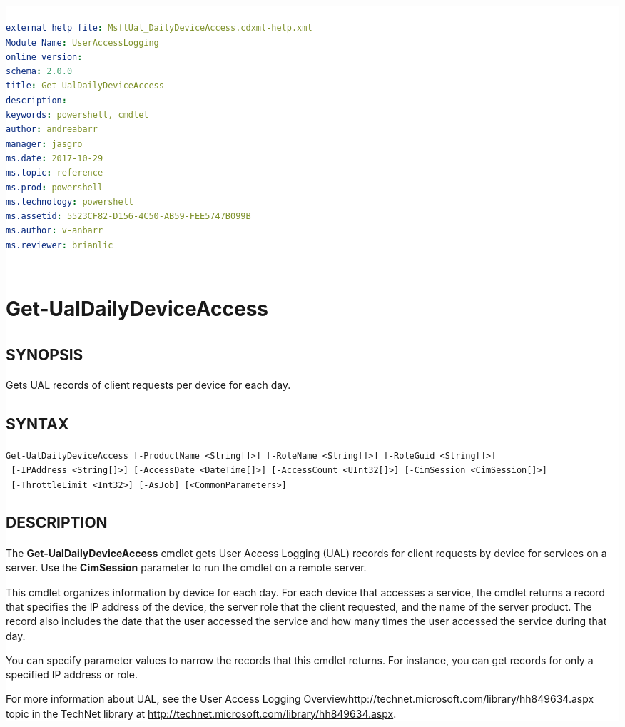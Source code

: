 ```yaml
---
external help file: MsftUal_DailyDeviceAccess.cdxml-help.xml
Module Name: UserAccessLogging
online version: 
schema: 2.0.0
title: Get-UalDailyDeviceAccess
description: 
keywords: powershell, cmdlet
author: andreabarr
manager: jasgro
ms.date: 2017-10-29
ms.topic: reference
ms.prod: powershell
ms.technology: powershell
ms.assetid: 5523CF82-D156-4C50-AB59-FEE5747B099B
ms.author: v-anbarr
ms.reviewer: brianlic
---
```


# Get-UalDailyDeviceAccess

## SYNOPSIS
Gets UAL records of client requests per device for each day.

## SYNTAX

```
Get-UalDailyDeviceAccess [-ProductName <String[]>] [-RoleName <String[]>] [-RoleGuid <String[]>]
 [-IPAddress <String[]>] [-AccessDate <DateTime[]>] [-AccessCount <UInt32[]>] [-CimSession <CimSession[]>]
 [-ThrottleLimit <Int32>] [-AsJob] [<CommonParameters>]
```

## DESCRIPTION
The **Get-UalDailyDeviceAccess** cmdlet gets User Access Logging (UAL) records for client requests by device for services on a server.
Use the **CimSession** parameter to run the cmdlet on a remote server.

This cmdlet organizes information by device for each day.
For each device that accesses a service, the cmdlet returns a record that specifies the IP address of the device, the server role that the client requested, and the name of the server product.
The record also includes the date that the user accessed the service and how many times the user accessed the service during that day.

You can specify parameter values to narrow the records that this cmdlet returns.
For instance, you can get records for only a specified IP address or role.

For more information about UAL, see the User Access Logging Overviewhttp://technet.microsoft.com/library/hh849634.aspx topic in the TechNet library at http://technet.microsoft.com/library/hh849634.aspx.
